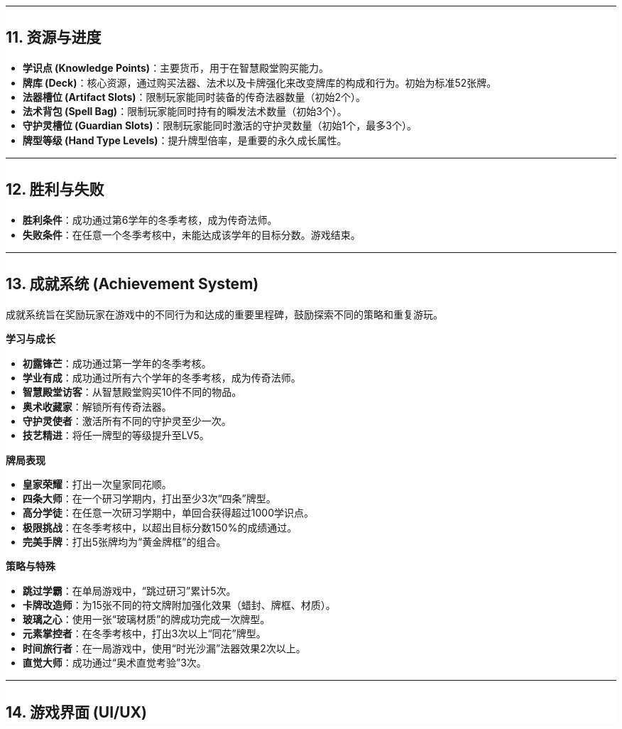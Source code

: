 ------

## 11. 资源与进度

- **学识点 (Knowledge Points)**：主要货币，用于在智慧殿堂购买能力。
- **牌库 (Deck)**：核心资源，通过购买法器、法术以及卡牌强化来改变牌库的构成和行为。初始为标准52张牌。
- **法器槽位 (Artifact Slots)**：限制玩家能同时装备的传奇法器数量（初始2个）。
- **法术背包 (Spell Bag)**：限制玩家能同时持有的瞬发法术数量（初始3个）。
- **守护灵槽位 (Guardian Slots)**：限制玩家能同时激活的守护灵数量（初始1个，最多3个）。
- **牌型等级 (Hand Type Levels)**：提升牌型倍率，是重要的永久成长属性。

------

## 12. 胜利与失败

- **胜利条件**：成功通过第6学年的冬季考核，成为传奇法师。
- **失败条件**：在任意一个冬季考核中，未能达成该学年的目标分数。游戏结束。

------

## 13. 成就系统 (Achievement System)

成就系统旨在奖励玩家在游戏中的不同行为和达成的重要里程碑，鼓励探索不同的策略和重复游玩。

**学习与成长**

- **初露锋芒**：成功通过第一学年的冬季考核。
- **学业有成**：成功通过所有六个学年的冬季考核，成为传奇法师。
- **智慧殿堂访客**：从智慧殿堂购买10件不同的物品。
- **奥术收藏家**：解锁所有传奇法器。
- **守护灵使者**：激活所有不同的守护灵至少一次。
- **技艺精进**：将任一牌型的等级提升至LV5。

**牌局表现**

- **皇家荣耀**：打出一次皇家同花顺。
- **四条大师**：在一个研习学期内，打出至少3次“四条”牌型。
- **高分学徒**：在任意一次研习学期中，单回合获得超过1000学识点。
- **极限挑战**：在冬季考核中，以超出目标分数150%的成绩通过。
- **完美手牌**：打出5张牌均为“黄金牌框”的组合。

**策略与特殊**

- **跳过学霸**：在单局游戏中，“跳过研习”累计5次。
- **卡牌改造师**：为15张不同的符文牌附加强化效果（蜡封、牌框、材质）。
- **玻璃之心**：使用一张“玻璃材质”的牌成功完成一次牌型。
- **元素掌控者**：在冬季考核中，打出3次以上“同花”牌型。
- **时间旅行者**：在一局游戏中，使用“时光沙漏”法器效果2次以上。
- **直觉大师**：成功通过“奥术直觉考验”3次。

------

## 14. 游戏界面 (UI/UX)
